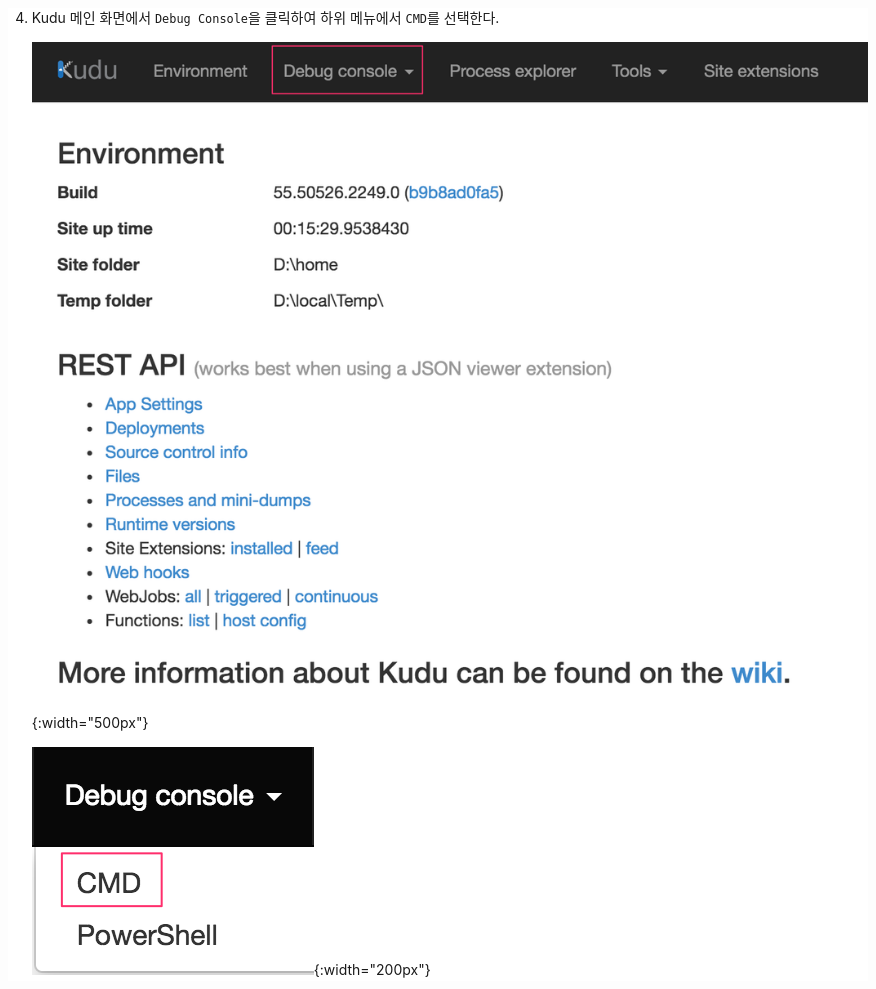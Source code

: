 4. Kudu 메인 화면에서 `Debug Console`을 클릭하여 하위 메뉴에서 `CMD`를 선택한다.

    ![DebugConsole](/images/webapp_b15.png){:width="500px"}
    
    ![CMD](/images/webapp_b16.png){:width="200px"}
    